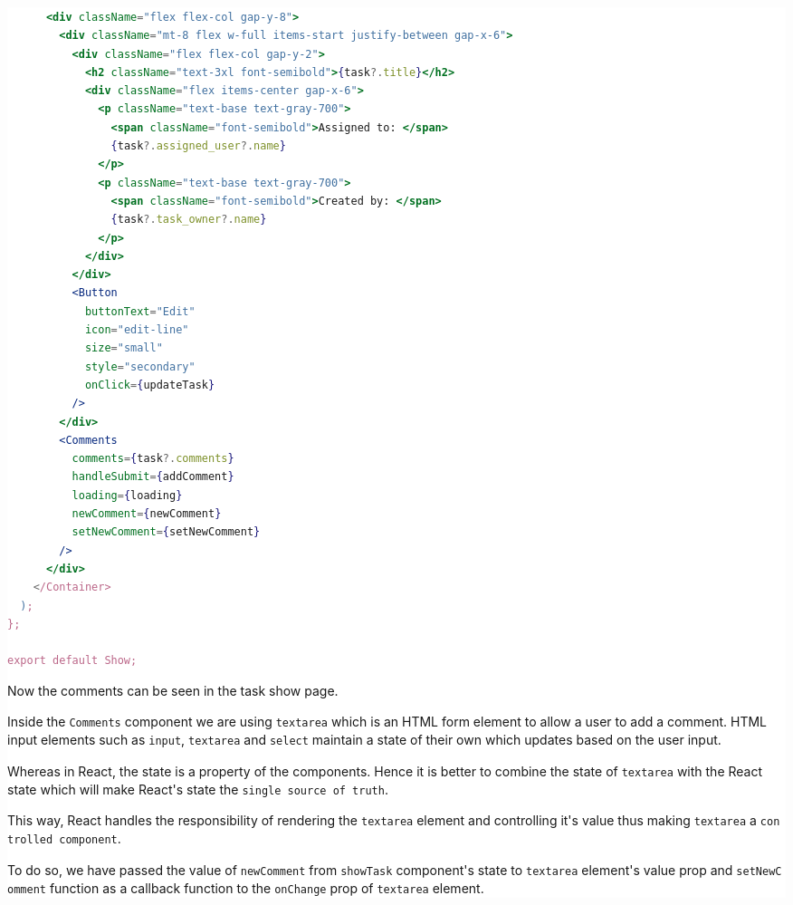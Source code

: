 ```jsx
      <div className="flex flex-col gap-y-8">
        <div className="mt-8 flex w-full items-start justify-between gap-x-6">
          <div className="flex flex-col gap-y-2">
            <h2 className="text-3xl font-semibold">{task?.title}</h2>
            <div className="flex items-center gap-x-6">
              <p className="text-base text-gray-700">
                <span className="font-semibold">Assigned to: </span>
                {task?.assigned_user?.name}
              </p>
              <p className="text-base text-gray-700">
                <span className="font-semibold">Created by: </span>
                {task?.task_owner?.name}
              </p>
            </div>
          </div>
          <Button
            buttonText="Edit"
            icon="edit-line"
            size="small"
            style="secondary"
            onClick={updateTask}
          />
        </div>
        <Comments
          comments={task?.comments}
          handleSubmit={addComment}
          loading={loading}
          newComment={newComment}
          setNewComment={setNewComment}
        />
      </div>
    </Container>
  );
};

export default Show;
```

Now the comments can be seen in the task show page.

Inside the `Comments` component we are using `textarea` which is an HTML form
element to allow a user to add a comment. HTML input elements such as `input`,
`textarea` and `select` maintain a state of their own which updates based on the
user input.

Whereas in React, the state is a property of the components. Hence it is better
to combine the state of `textarea` with the React state which will make React's
state the `single source of truth`.

This way, React handles the responsibility of rendering the `textarea` element
and controlling it's value thus making `textarea` a `controlled component`.

To do so, we have passed the value of `newComment` from `showTask` component's
state to `textarea` element's value prop and `setNewComment` function as a
callback function to the `onChange` prop of `textarea` element.
